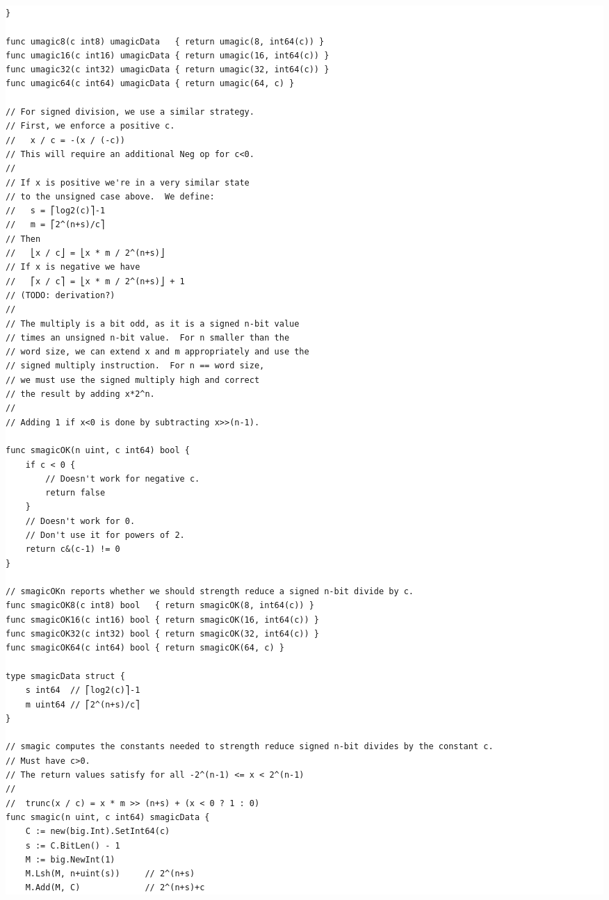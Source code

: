 ```
}

func umagic8(c int8) umagicData   { return umagic(8, int64(c)) }
func umagic16(c int16) umagicData { return umagic(16, int64(c)) }
func umagic32(c int32) umagicData { return umagic(32, int64(c)) }
func umagic64(c int64) umagicData { return umagic(64, c) }

// For signed division, we use a similar strategy.
// First, we enforce a positive c.
//   x / c = -(x / (-c))
// This will require an additional Neg op for c<0.
//
// If x is positive we're in a very similar state
// to the unsigned case above.  We define:
//   s = ⎡log2(c)⎤-1
//   m = ⎡2^(n+s)/c⎤
// Then
//   ⎣x / c⎦ = ⎣x * m / 2^(n+s)⎦
// If x is negative we have
//   ⎡x / c⎤ = ⎣x * m / 2^(n+s)⎦ + 1
// (TODO: derivation?)
//
// The multiply is a bit odd, as it is a signed n-bit value
// times an unsigned n-bit value.  For n smaller than the
// word size, we can extend x and m appropriately and use the
// signed multiply instruction.  For n == word size,
// we must use the signed multiply high and correct
// the result by adding x*2^n.
//
// Adding 1 if x<0 is done by subtracting x>>(n-1).

func smagicOK(n uint, c int64) bool {
	if c < 0 {
		// Doesn't work for negative c.
		return false
	}
	// Doesn't work for 0.
	// Don't use it for powers of 2.
	return c&(c-1) != 0
}

// smagicOKn reports whether we should strength reduce a signed n-bit divide by c.
func smagicOK8(c int8) bool   { return smagicOK(8, int64(c)) }
func smagicOK16(c int16) bool { return smagicOK(16, int64(c)) }
func smagicOK32(c int32) bool { return smagicOK(32, int64(c)) }
func smagicOK64(c int64) bool { return smagicOK(64, c) }

type smagicData struct {
	s int64  // ⎡log2(c)⎤-1
	m uint64 // ⎡2^(n+s)/c⎤
}

// smagic computes the constants needed to strength reduce signed n-bit divides by the constant c.
// Must have c>0.
// The return values satisfy for all -2^(n-1) <= x < 2^(n-1)
//
//	trunc(x / c) = x * m >> (n+s) + (x < 0 ? 1 : 0)
func smagic(n uint, c int64) smagicData {
	C := new(big.Int).SetInt64(c)
	s := C.BitLen() - 1
	M := big.NewInt(1)
	M.Lsh(M, n+uint(s))     // 2^(n+s)
	M.Add(M, C)             // 2^(n+s)+c
```
